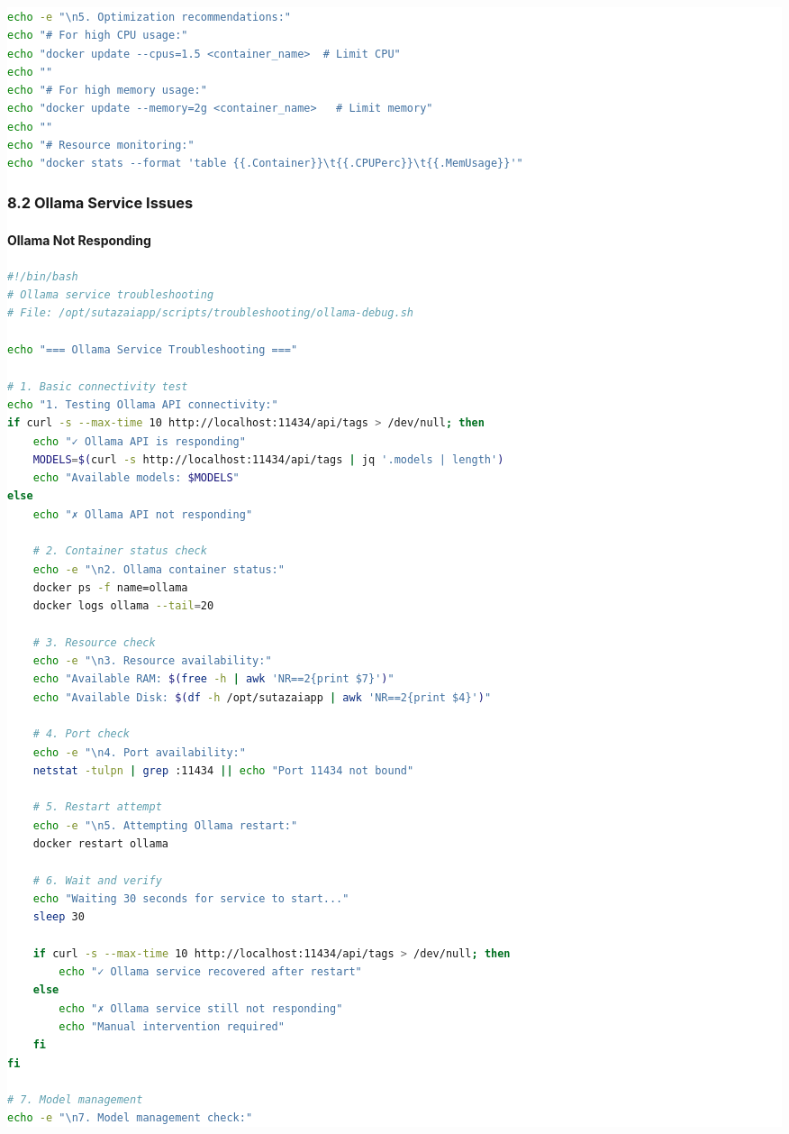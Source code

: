 ```bash
echo -e "\n5. Optimization recommendations:"
echo "# For high CPU usage:"
echo "docker update --cpus=1.5 <container_name>  # Limit CPU"
echo ""
echo "# For high memory usage:"
echo "docker update --memory=2g <container_name>   # Limit memory"
echo ""
echo "# Resource monitoring:"
echo "docker stats --format 'table {{.Container}}\t{{.CPUPerc}}\t{{.MemUsage}}'"
```

### 8.2 Ollama Service Issues

#### Ollama Not Responding
```bash
#!/bin/bash
# Ollama service troubleshooting
# File: /opt/sutazaiapp/scripts/troubleshooting/ollama-debug.sh

echo "=== Ollama Service Troubleshooting ==="

# 1. Basic connectivity test
echo "1. Testing Ollama API connectivity:"
if curl -s --max-time 10 http://localhost:11434/api/tags > /dev/null; then
    echo "✓ Ollama API is responding"
    MODELS=$(curl -s http://localhost:11434/api/tags | jq '.models | length')
    echo "Available models: $MODELS"
else
    echo "✗ Ollama API not responding"
    
    # 2. Container status check
    echo -e "\n2. Ollama container status:"
    docker ps -f name=ollama
    docker logs ollama --tail=20
    
    # 3. Resource check
    echo -e "\n3. Resource availability:"
    echo "Available RAM: $(free -h | awk 'NR==2{print $7}')"
    echo "Available Disk: $(df -h /opt/sutazaiapp | awk 'NR==2{print $4}')"
    
    # 4. Port check
    echo -e "\n4. Port availability:"
    netstat -tulpn | grep :11434 || echo "Port 11434 not bound"
    
    # 5. Restart attempt
    echo -e "\n5. Attempting Ollama restart:"
    docker restart ollama
    
    # 6. Wait and verify
    echo "Waiting 30 seconds for service to start..."
    sleep 30
    
    if curl -s --max-time 10 http://localhost:11434/api/tags > /dev/null; then
        echo "✓ Ollama service recovered after restart"
    else
        echo "✗ Ollama service still not responding"
        echo "Manual intervention required"
    fi
fi

# 7. Model management
echo -e "\n7. Model management check:"
```